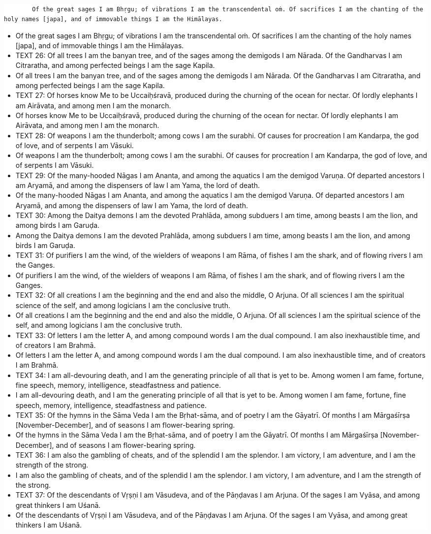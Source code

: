             Of the great sages I am Bhṛgu; of vibrations I am the transcendental oṁ. Of sacrifices I am the chanting of the holy names [japa], and of immovable things I am the Himālayas.
- Of the great sages I am Bhṛgu; of vibrations I am the transcendental oṁ. Of sacrifices I am the chanting of the holy names [japa], and of immovable things I am the Himālayas.
- TEXT 26:
            Of all trees I am the banyan tree, and of the sages among the demigods I am Nārada. Of the Gandharvas I am Citraratha, and among perfected beings I am the sage Kapila.
- Of all trees I am the banyan tree, and of the sages among the demigods I am Nārada. Of the Gandharvas I am Citraratha, and among perfected beings I am the sage Kapila.
- TEXT 27:
            Of horses know Me to be Uccaiḥśravā, produced during the churning of the ocean for nectar. Of lordly elephants I am Airāvata, and among men I am the monarch.
- Of horses know Me to be Uccaiḥśravā, produced during the churning of the ocean for nectar. Of lordly elephants I am Airāvata, and among men I am the monarch.
- TEXT 28:
            Of weapons I am the thunderbolt; among cows I am the surabhi. Of causes for procreation I am Kandarpa, the god of love, and of serpents I am Vāsuki.
- Of weapons I am the thunderbolt; among cows I am the surabhi. Of causes for procreation I am Kandarpa, the god of love, and of serpents I am Vāsuki.
- TEXT 29:
            Of the many-hooded Nāgas I am Ananta, and among the aquatics I am the demigod Varuṇa. Of departed ancestors I am Aryamā, and among the dispensers of law I am Yama, the lord of death.
- Of the many-hooded Nāgas I am Ananta, and among the aquatics I am the demigod Varuṇa. Of departed ancestors I am Aryamā, and among the dispensers of law I am Yama, the lord of death.
- TEXT 30:
            Among the Daitya demons I am the devoted Prahlāda, among subduers I am time, among beasts I am the lion, and among birds I am Garuḍa.
- Among the Daitya demons I am the devoted Prahlāda, among subduers I am time, among beasts I am the lion, and among birds I am Garuḍa.
- TEXT 31:
            Of purifiers I am the wind, of the wielders of weapons I am Rāma, of fishes I am the shark, and of flowing rivers I am the Ganges.
- Of purifiers I am the wind, of the wielders of weapons I am Rāma, of fishes I am the shark, and of flowing rivers I am the Ganges.
- TEXT 32:
            Of all creations I am the beginning and the end and also the middle, O Arjuna. Of all sciences I am the spiritual science of the self, and among logicians I am the conclusive truth.
- Of all creations I am the beginning and the end and also the middle, O Arjuna. Of all sciences I am the spiritual science of the self, and among logicians I am the conclusive truth.
- TEXT 33:
            Of letters I am the letter A, and among compound words I am the dual compound. I am also inexhaustible time, and of creators I am Brahmā.
- Of letters I am the letter A, and among compound words I am the dual compound. I am also inexhaustible time, and of creators I am Brahmā.
- TEXT 34:
            I am all-devouring death, and I am the generating principle of all that is yet to be. Among women I am fame, fortune, fine speech, memory, intelligence, steadfastness and patience.
- I am all-devouring death, and I am the generating principle of all that is yet to be. Among women I am fame, fortune, fine speech, memory, intelligence, steadfastness and patience.
- TEXT 35:
            Of the hymns in the Sāma Veda I am the Bṛhat-sāma, and of poetry I am the Gāyatrī. Of months I am Mārgaśīrṣa [November-December], and of seasons I am flower-bearing spring.
- Of the hymns in the Sāma Veda I am the Bṛhat-sāma, and of poetry I am the Gāyatrī. Of months I am Mārgaśīrṣa [November-December], and of seasons I am flower-bearing spring.
- TEXT 36:
            I am also the gambling of cheats, and of the splendid I am the splendor. I am victory, I am adventure, and I am the strength of the strong.
- I am also the gambling of cheats, and of the splendid I am the splendor. I am victory, I am adventure, and I am the strength of the strong.
- TEXT 37:
            Of the descendants of Vṛṣṇi I am Vāsudeva, and of the Pāṇḍavas I am Arjuna. Of the sages I am Vyāsa, and among great thinkers I am Uśanā.
- Of the descendants of Vṛṣṇi I am Vāsudeva, and of the Pāṇḍavas I am Arjuna. Of the sages I am Vyāsa, and among great thinkers I am Uśanā.